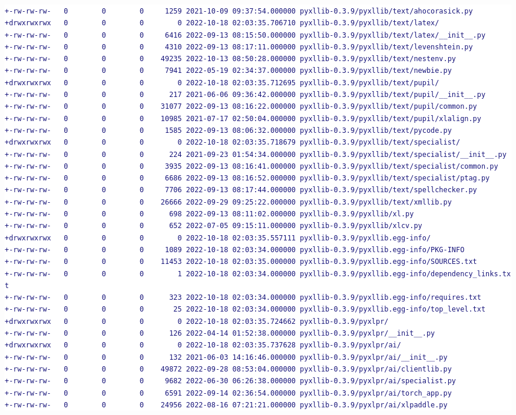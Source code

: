 ```diff
+-rw-rw-rw-   0        0        0     1259 2021-10-09 09:37:54.000000 pyxllib-0.3.9/pyxllib/text/ahocorasick.py
+drwxrwxrwx   0        0        0        0 2022-10-18 02:03:35.706710 pyxllib-0.3.9/pyxllib/text/latex/
+-rw-rw-rw-   0        0        0     6416 2022-09-13 08:15:50.000000 pyxllib-0.3.9/pyxllib/text/latex/__init__.py
+-rw-rw-rw-   0        0        0     4310 2022-09-13 08:17:11.000000 pyxllib-0.3.9/pyxllib/text/levenshtein.py
+-rw-rw-rw-   0        0        0    49235 2022-10-13 08:50:28.000000 pyxllib-0.3.9/pyxllib/text/nestenv.py
+-rw-rw-rw-   0        0        0     7941 2022-05-19 02:34:37.000000 pyxllib-0.3.9/pyxllib/text/newbie.py
+drwxrwxrwx   0        0        0        0 2022-10-18 02:03:35.712695 pyxllib-0.3.9/pyxllib/text/pupil/
+-rw-rw-rw-   0        0        0      217 2021-06-06 09:36:42.000000 pyxllib-0.3.9/pyxllib/text/pupil/__init__.py
+-rw-rw-rw-   0        0        0    31077 2022-09-13 08:16:22.000000 pyxllib-0.3.9/pyxllib/text/pupil/common.py
+-rw-rw-rw-   0        0        0    10985 2021-07-17 02:50:04.000000 pyxllib-0.3.9/pyxllib/text/pupil/xlalign.py
+-rw-rw-rw-   0        0        0     1585 2022-09-13 08:06:32.000000 pyxllib-0.3.9/pyxllib/text/pycode.py
+drwxrwxrwx   0        0        0        0 2022-10-18 02:03:35.718679 pyxllib-0.3.9/pyxllib/text/specialist/
+-rw-rw-rw-   0        0        0      224 2021-09-23 01:54:34.000000 pyxllib-0.3.9/pyxllib/text/specialist/__init__.py
+-rw-rw-rw-   0        0        0     3935 2022-09-13 08:16:41.000000 pyxllib-0.3.9/pyxllib/text/specialist/common.py
+-rw-rw-rw-   0        0        0     6686 2022-09-13 08:16:52.000000 pyxllib-0.3.9/pyxllib/text/specialist/ptag.py
+-rw-rw-rw-   0        0        0     7706 2022-09-13 08:17:44.000000 pyxllib-0.3.9/pyxllib/text/spellchecker.py
+-rw-rw-rw-   0        0        0    26666 2022-09-29 09:25:22.000000 pyxllib-0.3.9/pyxllib/text/xmllib.py
+-rw-rw-rw-   0        0        0      698 2022-09-13 08:11:02.000000 pyxllib-0.3.9/pyxllib/xl.py
+-rw-rw-rw-   0        0        0      652 2022-07-05 09:15:11.000000 pyxllib-0.3.9/pyxllib/xlcv.py
+drwxrwxrwx   0        0        0        0 2022-10-18 02:03:35.557111 pyxllib-0.3.9/pyxllib.egg-info/
+-rw-rw-rw-   0        0        0     1089 2022-10-18 02:03:34.000000 pyxllib-0.3.9/pyxllib.egg-info/PKG-INFO
+-rw-rw-rw-   0        0        0    11453 2022-10-18 02:03:35.000000 pyxllib-0.3.9/pyxllib.egg-info/SOURCES.txt
+-rw-rw-rw-   0        0        0        1 2022-10-18 02:03:34.000000 pyxllib-0.3.9/pyxllib.egg-info/dependency_links.txt
+-rw-rw-rw-   0        0        0      323 2022-10-18 02:03:34.000000 pyxllib-0.3.9/pyxllib.egg-info/requires.txt
+-rw-rw-rw-   0        0        0       25 2022-10-18 02:03:34.000000 pyxllib-0.3.9/pyxllib.egg-info/top_level.txt
+drwxrwxrwx   0        0        0        0 2022-10-18 02:03:35.724662 pyxllib-0.3.9/pyxlpr/
+-rw-rw-rw-   0        0        0      126 2022-04-14 01:52:38.000000 pyxllib-0.3.9/pyxlpr/__init__.py
+drwxrwxrwx   0        0        0        0 2022-10-18 02:03:35.737628 pyxllib-0.3.9/pyxlpr/ai/
+-rw-rw-rw-   0        0        0      132 2021-06-03 14:16:46.000000 pyxllib-0.3.9/pyxlpr/ai/__init__.py
+-rw-rw-rw-   0        0        0    49872 2022-09-28 08:53:04.000000 pyxllib-0.3.9/pyxlpr/ai/clientlib.py
+-rw-rw-rw-   0        0        0     9682 2022-06-30 06:26:38.000000 pyxllib-0.3.9/pyxlpr/ai/specialist.py
+-rw-rw-rw-   0        0        0     6591 2022-09-14 02:36:54.000000 pyxllib-0.3.9/pyxlpr/ai/torch_app.py
+-rw-rw-rw-   0        0        0    24956 2022-08-16 07:21:21.000000 pyxllib-0.3.9/pyxlpr/ai/xlpaddle.py
```